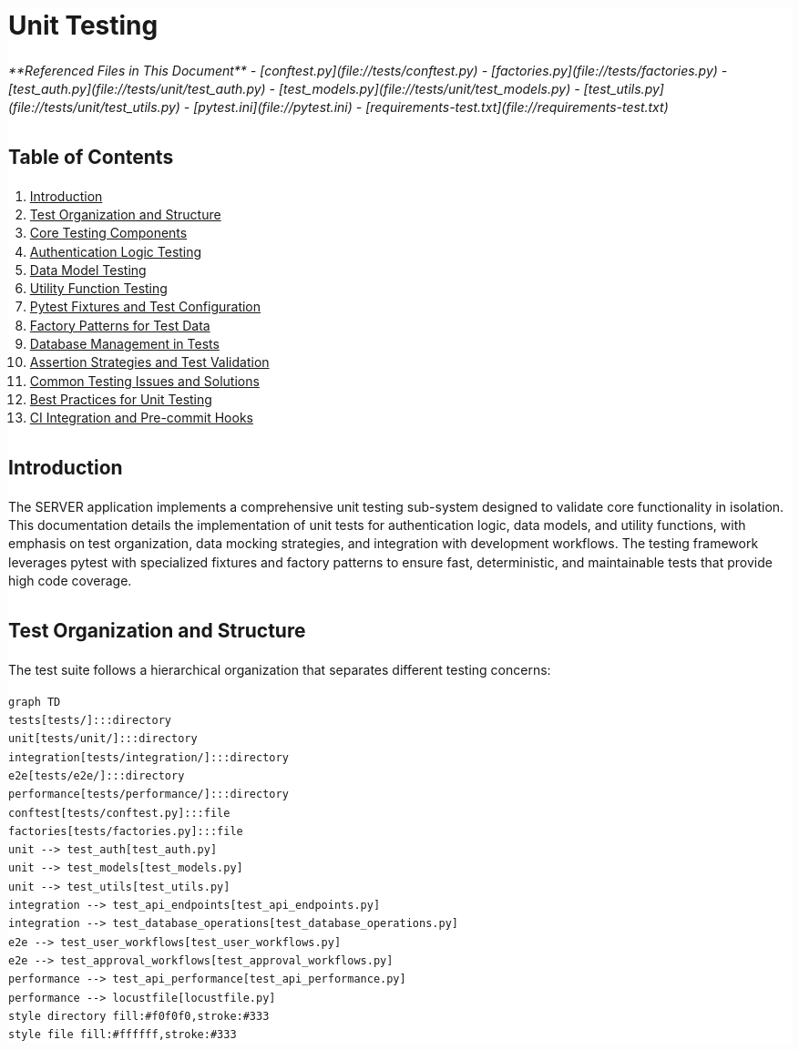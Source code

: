 # Unit Testing

<cite>
**Referenced Files in This Document**   
- [conftest.py](file://tests/conftest.py)
- [factories.py](file://tests/factories.py)
- [test_auth.py](file://tests/unit/test_auth.py)
- [test_models.py](file://tests/unit/test_models.py)
- [test_utils.py](file://tests/unit/test_utils.py)
- [pytest.ini](file://pytest.ini)
- [requirements-test.txt](file://requirements-test.txt)
</cite>

## Table of Contents
1. [Introduction](#introduction)
2. [Test Organization and Structure](#test-organization-and-structure)
3. [Core Testing Components](#core-testing-components)
4. [Authentication Logic Testing](#authentication-logic-testing)
5. [Data Model Testing](#data-model-testing)
6. [Utility Function Testing](#utility-function-testing)
7. [Pytest Fixtures and Test Configuration](#pytest-fixtures-and-test-configuration)
8. [Factory Patterns for Test Data](#factory-patterns-for-test-data)
9. [Database Management in Tests](#database-management-in-tests)
10. [Assertion Strategies and Test Validation](#assertion-strategies-and-test-validation)
11. [Common Testing Issues and Solutions](#common-testing-issues-and-solutions)
12. [Best Practices for Unit Testing](#best-practices-for-unit-testing)
13. [CI Integration and Pre-commit Hooks](#ci-integration-and-pre-commit-hooks)

## Introduction
The SERVER application implements a comprehensive unit testing sub-system designed to validate core functionality in isolation. This documentation details the implementation of unit tests for authentication logic, data models, and utility functions, with emphasis on test organization, data mocking strategies, and integration with development workflows. The testing framework leverages pytest with specialized fixtures and factory patterns to ensure fast, deterministic, and maintainable tests that provide high code coverage.

## Test Organization and Structure

The test suite follows a hierarchical organization that separates different testing concerns:

```mermaid
graph TD
tests[tests/]:::directory
unit[tests/unit/]:::directory
integration[tests/integration/]:::directory
e2e[tests/e2e/]:::directory
performance[tests/performance/]:::directory
conftest[tests/conftest.py]:::file
factories[tests/factories.py]:::file
unit --> test_auth[test_auth.py]
unit --> test_models[test_models.py]
unit --> test_utils[test_utils.py]
integration --> test_api_endpoints[test_api_endpoints.py]
integration --> test_database_operations[test_database_operations.py]
e2e --> test_user_workflows[test_user_workflows.py]
e2e --> test_approval_workflows[test_approval_workflows.py]
performance --> test_api_performance[test_api_performance.py]
performance --> locustfile[locustfile.py]
style directory fill:#f0f0f0,stroke:#333
style file fill:#ffffff,stroke:#333
```
